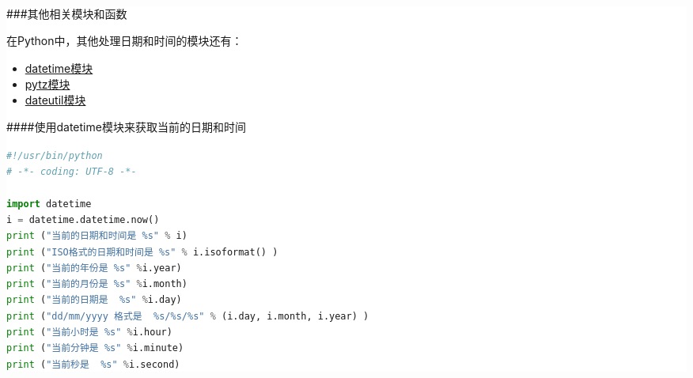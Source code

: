 ###其他相关模块和函数

在Python中，其他处理日期和时间的模块还有：

- [datetime模块](http://docs.python.org/library/datetime.html#module-datetime)
- [pytz模块](http://www.twinsun.com/tz/tz-link.htm)
- [dateutil模块](http://labix.org/python-dateutil)




####使用datetime模块来获取当前的日期和时间

```python
#!/usr/bin/python
# -*- coding: UTF-8 -*-

import datetime
i = datetime.datetime.now()
print ("当前的日期和时间是 %s" % i)
print ("ISO格式的日期和时间是 %s" % i.isoformat() )
print ("当前的年份是 %s" %i.year)
print ("当前的月份是 %s" %i.month)
print ("当前的日期是  %s" %i.day)
print ("dd/mm/yyyy 格式是  %s/%s/%s" % (i.day, i.month, i.year) )
print ("当前小时是 %s" %i.hour)
print ("当前分钟是 %s" %i.minute)
print ("当前秒是  %s" %i.second)
```